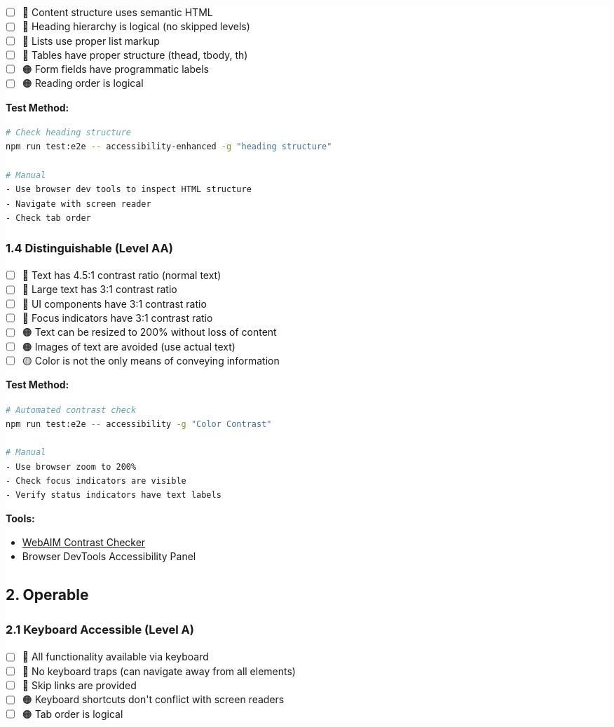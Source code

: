 - [ ] 🔴 Content structure uses semantic HTML
- [ ] 🔴 Heading hierarchy is logical (no skipped levels)
- [ ] 🔴 Lists use proper list markup
- [ ] 🔴 Tables have proper structure (thead, tbody, th)
- [ ] 🟠 Form fields have programmatic labels
- [ ] 🟠 Reading order is logical

**Test Method:**
```bash
# Check heading structure
npm run test:e2e -- accessibility-enhanced -g "heading structure"

# Manual
- Use browser dev tools to inspect HTML structure
- Navigate with screen reader
- Check tab order
```

### 1.4 Distinguishable (Level AA)

- [ ] 🔴 Text has 4.5:1 contrast ratio (normal text)
- [ ] 🔴 Large text has 3:1 contrast ratio
- [ ] 🔴 UI components have 3:1 contrast ratio
- [ ] 🔴 Focus indicators have 3:1 contrast ratio
- [ ] 🟠 Text can be resized to 200% without loss of content
- [ ] 🟠 Images of text are avoided (use actual text)
- [ ] 🟡 Color is not the only means of conveying information

**Test Method:**
```bash
# Automated contrast check
npm run test:e2e -- accessibility -g "Color Contrast"

# Manual
- Use browser zoom to 200%
- Check focus indicators are visible
- Verify status indicators have text labels
```

**Tools:**
- [WebAIM Contrast Checker](https://webaim.org/resources/contrastchecker/)
- Browser DevTools Accessibility Panel

## 2. Operable

### 2.1 Keyboard Accessible (Level A)

- [ ] 🔴 All functionality available via keyboard
- [ ] 🔴 No keyboard traps (can navigate away from all elements)
- [ ] 🔴 Skip links are provided
- [ ] 🟠 Keyboard shortcuts don't conflict with screen readers
- [ ] 🟠 Tab order is logical
